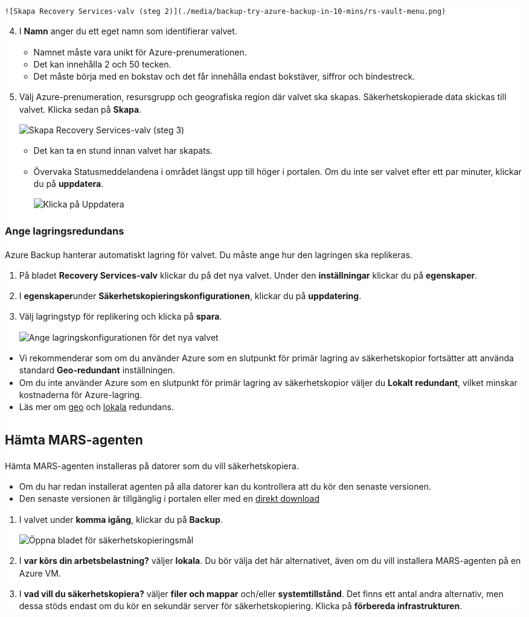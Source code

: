     ![Skapa Recovery Services-valv (steg 2)](./media/backup-try-azure-backup-in-10-mins/rs-vault-menu.png)

4. I **Namn** anger du ett eget namn som identifierar valvet.

   - Namnet måste vara unikt för Azure-prenumerationen.
   - Det kan innehålla 2 och 50 tecken.
   - Det måste börja med en bokstav och det får innehålla endast bokstäver, siffror och bindestreck.

5. Välj Azure-prenumeration, resursgrupp och geografiska region där valvet ska skapas. Säkerhetskopierade data skickas till valvet. Klicka sedan på **Skapa**.

    ![Skapa Recovery Services-valv (steg 3)](./media/backup-try-azure-backup-in-10-mins/rs-vault-step-3.png)

   - Det kan ta en stund innan valvet har skapats.
   - Övervaka Statusmeddelandena i området längst upp till höger i portalen. Om du inte ser valvet efter ett par minuter, klickar du på **uppdatera**.

     ![Klicka på Uppdatera](./media/backup-try-azure-backup-in-10-mins/refresh-button.png)

### <a name="set-storage-redundancy"></a>Ange lagringsredundans

Azure Backup hanterar automatiskt lagring för valvet. Du måste ange hur den lagringen ska replikeras.

1. På bladet **Recovery Services-valv** klickar du på det nya valvet. Under den **inställningar** klickar du på **egenskaper**.
2. I **egenskaper**under **Säkerhetskopieringskonfigurationen**, klickar du på **uppdatering**.

3. Välj lagringstyp för replikering och klicka på **spara**.

      ![Ange lagringskonfigurationen för det nya valvet](./media/backup-try-azure-backup-in-10-mins/recovery-services-vault-backup-configuration.png)

- Vi rekommenderar som om du använder Azure som en slutpunkt för primär lagring av säkerhetskopior fortsätter att använda standard **Geo-redundant** inställningen.
- Om du inte använder Azure som en slutpunkt för primär lagring av säkerhetskopior väljer du **Lokalt redundant**, vilket minskar kostnaderna för Azure-lagring.
- Läs mer om [geo](../storage/common/storage-redundancy-grs.md) och [lokala](../storage/common/storage-redundancy-lrs.md) redundans.

## <a name="download-the-mars-agent"></a>Hämta MARS-agenten

Hämta MARS-agenten installeras på datorer som du vill säkerhetskopiera.

- Om du har redan installerat agenten på alla datorer kan du kontrollera att du kör den senaste versionen.
- Den senaste versionen är tillgänglig i portalen eller med en [direkt download](https://aka.ms/azurebackup_agent)

1. I valvet under **komma igång**, klickar du på **Backup**.

    ![Öppna bladet för säkerhetskopieringsmål](./media/backup-try-azure-backup-in-10-mins/open-backup-settings.png)

2. I **var körs din arbetsbelastning?** väljer **lokala**. Du bör välja det här alternativet, även om du vill installera MARS-agenten på en Azure VM.
3. I **vad vill du säkerhetskopiera?** väljer **filer och mappar** och/eller **systemtillstånd**. Det finns ett antal andra alternativ, men dessa stöds endast om du kör en sekundär server för säkerhetskopiering. Klicka på **förbereda infrastrukturen**.
